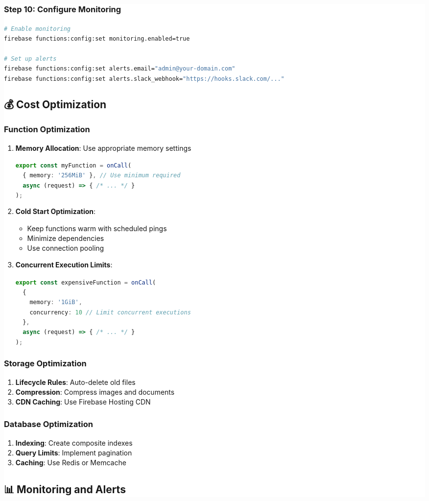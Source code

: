 ### Step 10: Configure Monitoring

```bash
# Enable monitoring
firebase functions:config:set monitoring.enabled=true

# Set up alerts
firebase functions:config:set alerts.email="admin@your-domain.com"
firebase functions:config:set alerts.slack_webhook="https://hooks.slack.com/..."
```

## 💰 Cost Optimization

### Function Optimization

1. **Memory Allocation**: Use appropriate memory settings
   ```typescript
   export const myFunction = onCall(
     { memory: '256MiB' }, // Use minimum required
     async (request) => { /* ... */ }
   );
   ```

2. **Cold Start Optimization**:
   - Keep functions warm with scheduled pings
   - Minimize dependencies
   - Use connection pooling

3. **Concurrent Execution Limits**:
   ```typescript
   export const expensiveFunction = onCall(
     { 
       memory: '1GiB',
       concurrency: 10 // Limit concurrent executions
     },
     async (request) => { /* ... */ }
   );
   ```

### Storage Optimization

1. **Lifecycle Rules**: Auto-delete old files
2. **Compression**: Compress images and documents
3. **CDN Caching**: Use Firebase Hosting CDN

### Database Optimization

1. **Indexing**: Create composite indexes
2. **Query Limits**: Implement pagination
3. **Caching**: Use Redis or Memcache

## 📊 Monitoring and Alerts
